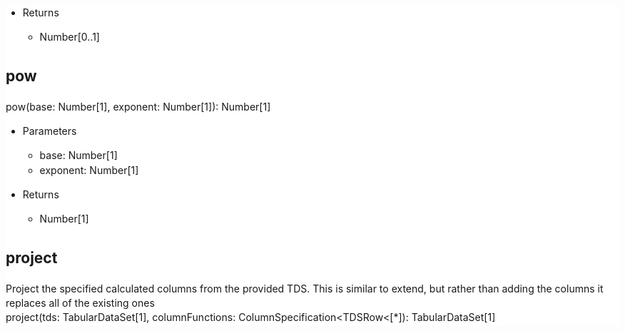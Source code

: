</div>
<div className="pureGrammar-functionReturns">

-   <span className="pureGrammar-returnsLabel">Returns</span>

    -   <span className="pureGrammar-genericType">Number</span>[<span className="pureGrammar-multiplicity">0..1</span>]

</div>
<div className="pureGrammar-functionUsage">

</div>
</div>
</div>

## pow

<div className="pureGrammar-function"><div className="pureGrammar-functionSignature"><span className="pureGrammar-functionName">pow</span>(<span className="pureGrammar-functionVariable">base</span>: <span className="pureGrammar-genericType">Number</span>[<span className="pureGrammar-multiplicity">1</span>], <span className="pureGrammar-functionVariable">exponent</span>: <span className="pureGrammar-genericType">Number</span>[<span className="pureGrammar-multiplicity">1</span>]): <span className="pureGrammar-genericType">Number</span>[<span className="pureGrammar-multiplicity">1</span>]</div>

<div className="pureGrammar-functionDetails">
<div className="pureGrammar-functionParameters">

-   <span className="pureGrammar-parametersLabel">Parameters</span>

    -   <span className="pureGrammar-parameterName">base</span>: <span className="pureGrammar-genericType">Number</span>[<span className="pureGrammar-multiplicity">1</span>]
    -   <span className="pureGrammar-parameterName">exponent</span>: <span className="pureGrammar-genericType">Number</span>[<span className="pureGrammar-multiplicity">1</span>]

</div>
<div className="pureGrammar-functionReturns">

-   <span className="pureGrammar-returnsLabel">Returns</span>

    -   <span className="pureGrammar-genericType">Number</span>[<span className="pureGrammar-multiplicity">1</span>]

</div>
<div className="pureGrammar-functionUsage">

</div>
</div>
</div>

## project

<div className="pureGrammar-function"><div className="pureGrammar-functionDoc">Project the specified calculated columns from the provided TDS.  This is similar to extend, but rather than adding the columns it replaces all of the existing ones </div>

<div className="pureGrammar-functionSignature"><span className="pureGrammar-functionName">project</span>(<span className="pureGrammar-functionVariable">tds</span>: <span className="pureGrammar-genericType">TabularDataSet</span>[<span className="pureGrammar-multiplicity">1</span>], <span className="pureGrammar-functionVariable">columnFunctions</span>: <span className="pureGrammar-genericType">ColumnSpecification&lt;<span className="pureGrammar-genericType">TDSRow</span>&lt;</span>[<span className="pureGrammar-multiplicity">*</span>]): <span className="pureGrammar-genericType">TabularDataSet</span>[<span className="pureGrammar-multiplicity">1</span>]</div>
